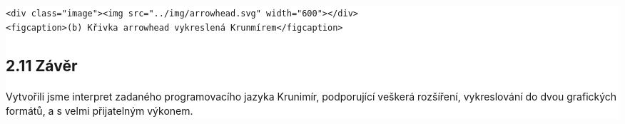     <div class="image"><img src="../img/arrowhead.svg" width="600"></div>
    <figcaption>(b) Křivka arrowhead vykreslená Krunmírem</figcaption>
  </figure>
</figure>

## 2.11 Závěr

Vytvořili jsme interpret zadaného programovacího jazyka Krunimír, podporující
veškerá rozšíření, vykreslování do dvou grafických formátů, a s velmi
přijatelným výkonem.
